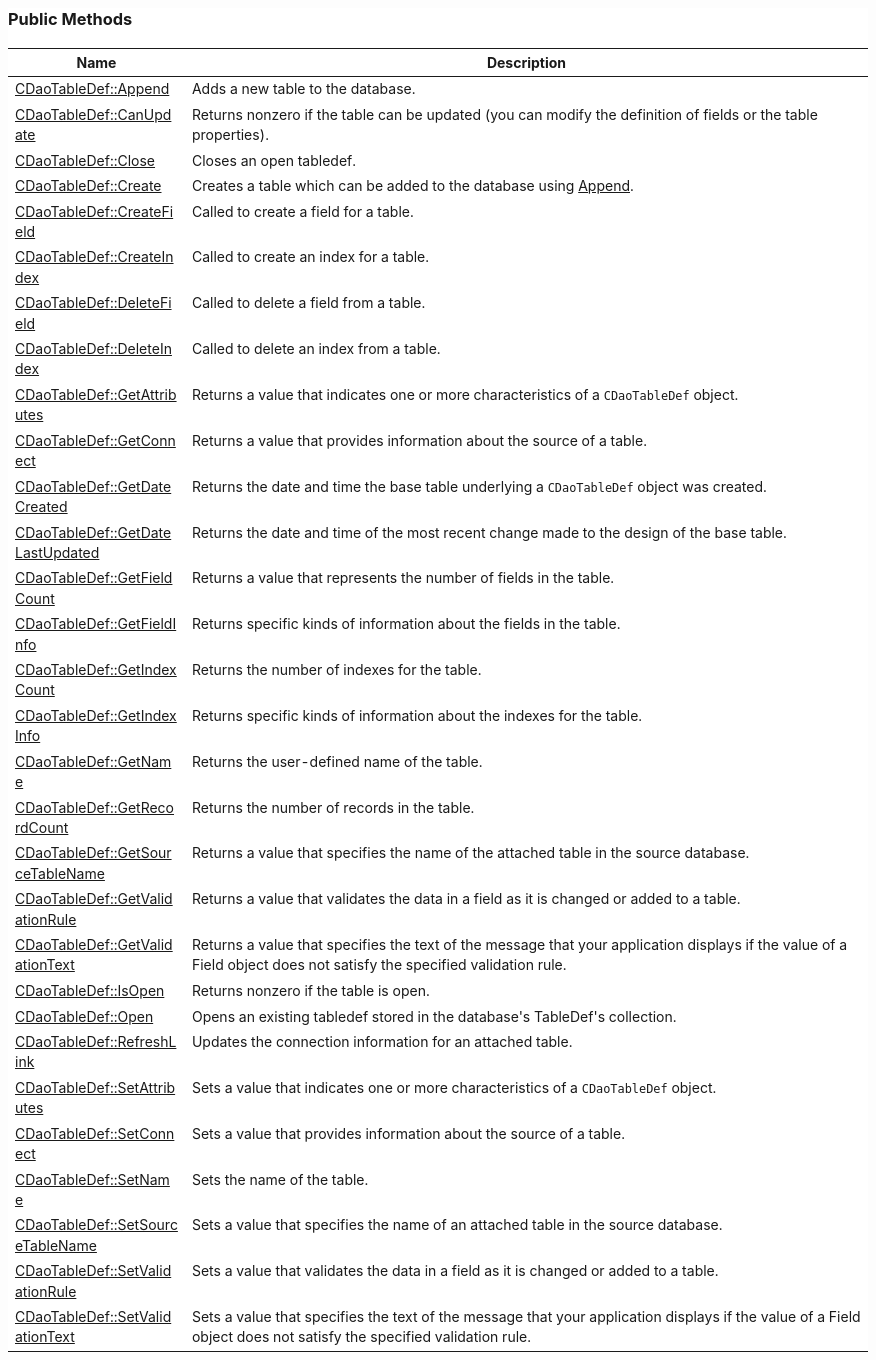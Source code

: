 ### Public Methods

|Name|Description|
|----------|-----------------|
|[CDaoTableDef::Append](#append)|Adds a new table to the database.|
|[CDaoTableDef::CanUpdate](#canupdate)|Returns nonzero if the table can be updated (you can modify the definition of fields or the table properties).|
|[CDaoTableDef::Close](#close)|Closes an open tabledef.|
|[CDaoTableDef::Create](#create)|Creates a table which can be added to the database using [Append](#append).|
|[CDaoTableDef::CreateField](#createfield)|Called to create a field for a table.|
|[CDaoTableDef::CreateIndex](#createindex)|Called to create an index for a table.|
|[CDaoTableDef::DeleteField](#deletefield)|Called to delete a field from a table.|
|[CDaoTableDef::DeleteIndex](#deleteindex)|Called to delete an index from a table.|
|[CDaoTableDef::GetAttributes](#getattributes)|Returns a value that indicates one or more characteristics of a `CDaoTableDef` object.|
|[CDaoTableDef::GetConnect](#getconnect)|Returns a value that provides information about the source of a table.|
|[CDaoTableDef::GetDateCreated](#getdatecreated)|Returns the date and time the base table underlying a `CDaoTableDef` object was created.|
|[CDaoTableDef::GetDateLastUpdated](#getdatelastupdated)|Returns the date and time of the most recent change made to the design of the base table.|
|[CDaoTableDef::GetFieldCount](#getfieldcount)|Returns a value that represents the number of fields in the table.|
|[CDaoTableDef::GetFieldInfo](#getfieldinfo)|Returns specific kinds of information about the fields in the table.|
|[CDaoTableDef::GetIndexCount](#getindexcount)|Returns the number of indexes for the table.|
|[CDaoTableDef::GetIndexInfo](#getindexinfo)|Returns specific kinds of information about the indexes for the table.|
|[CDaoTableDef::GetName](#getname)|Returns the user-defined name of the table.|
|[CDaoTableDef::GetRecordCount](#getrecordcount)|Returns the number of records in the table.|
|[CDaoTableDef::GetSourceTableName](#getsourcetablename)|Returns a value that specifies the name of the attached table in the source database.|
|[CDaoTableDef::GetValidationRule](#getvalidationrule)|Returns a value that validates the data in a field as it is changed or added to a table.|
|[CDaoTableDef::GetValidationText](#getvalidationtext)|Returns a value that specifies the text of the message that your application displays if the value of a Field object does not satisfy the specified validation rule.|
|[CDaoTableDef::IsOpen](#isopen)|Returns nonzero if the table is open.|
|[CDaoTableDef::Open](#open)|Opens an existing tabledef stored in the database's TableDef's collection.|
|[CDaoTableDef::RefreshLink](#refreshlink)|Updates the connection information for an attached table.|
|[CDaoTableDef::SetAttributes](#setattributes)|Sets a value that indicates one or more characteristics of a `CDaoTableDef` object.|
|[CDaoTableDef::SetConnect](#setconnect)|Sets a value that provides information about the source of a table.|
|[CDaoTableDef::SetName](#setname)|Sets the name of the table.|
|[CDaoTableDef::SetSourceTableName](#setsourcetablename)|Sets a value that specifies the name of an attached table in the source database.|
|[CDaoTableDef::SetValidationRule](#setvalidationrule)|Sets a value that validates the data in a field as it is changed or added to a table.|
|[CDaoTableDef::SetValidationText](#setvalidationtext)|Sets a value that specifies the text of the message that your application displays if the value of a Field object does not satisfy the specified validation rule.|
